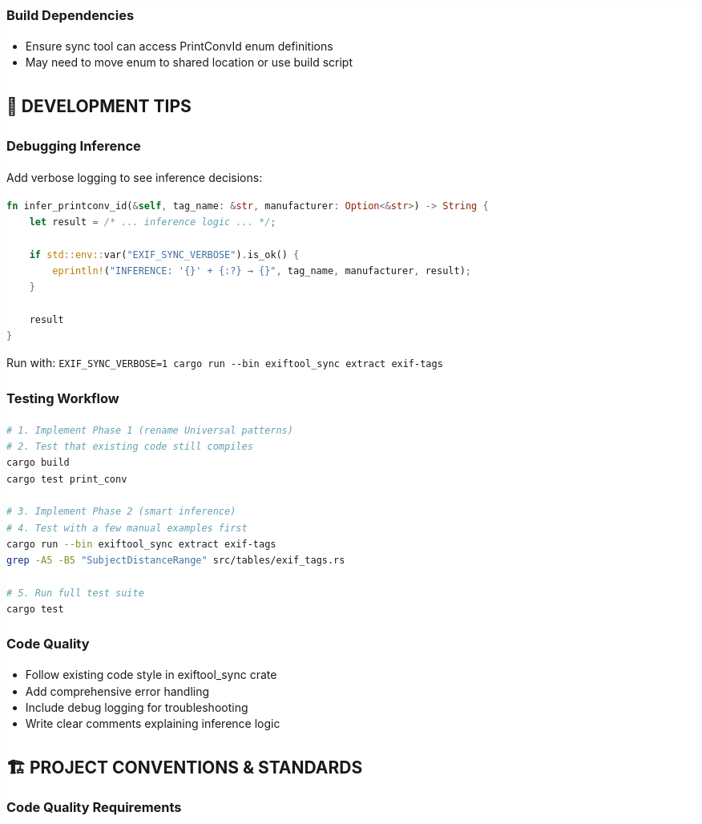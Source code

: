 ### Build Dependencies

- Ensure sync tool can access PrintConvId enum definitions
- May need to move enum to shared location or use build script

## 🧰 DEVELOPMENT TIPS

### Debugging Inference

Add verbose logging to see inference decisions:

```rust
fn infer_printconv_id(&self, tag_name: &str, manufacturer: Option<&str>) -> String {
    let result = /* ... inference logic ... */;

    if std::env::var("EXIF_SYNC_VERBOSE").is_ok() {
        eprintln!("INFERENCE: '{}' + {:?} → {}", tag_name, manufacturer, result);
    }

    result
}
```

Run with: `EXIF_SYNC_VERBOSE=1 cargo run --bin exiftool_sync extract exif-tags`

### Testing Workflow

```bash
# 1. Implement Phase 1 (rename Universal patterns)
# 2. Test that existing code still compiles
cargo build
cargo test print_conv

# 3. Implement Phase 2 (smart inference)
# 4. Test with a few manual examples first
cargo run --bin exiftool_sync extract exif-tags
grep -A5 -B5 "SubjectDistanceRange" src/tables/exif_tags.rs

# 5. Run full test suite
cargo test
```

### Code Quality

- Follow existing code style in exiftool_sync crate
- Add comprehensive error handling
- Include debug logging for troubleshooting
- Write clear comments explaining inference logic

## 🏗️ PROJECT CONVENTIONS & STANDARDS

### Code Quality Requirements
